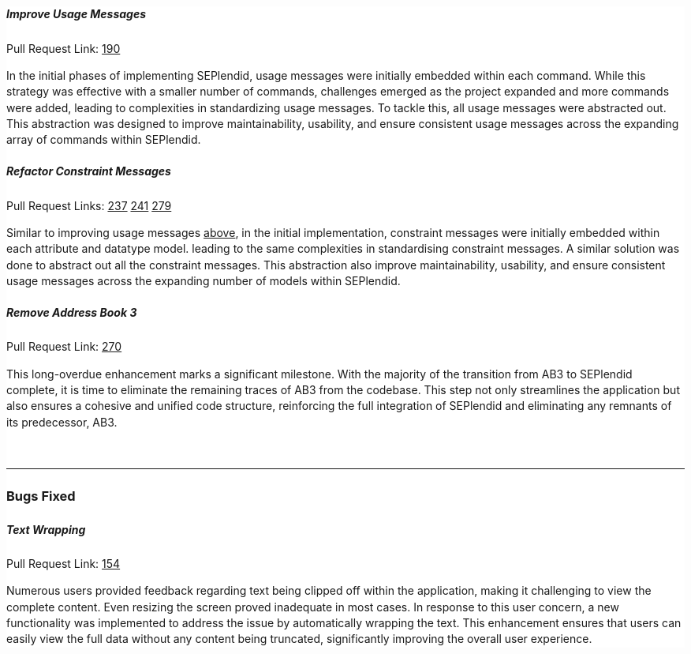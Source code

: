 ##### Improve Usage Messages

Pull Request Link: [190](https://github.com/AY2324S1-CS2103T-W10-2/tp/pull/190)

In the initial phases of implementing SEPlendid, usage messages were initially embedded within each command. While this
strategy was effective with a smaller number of commands, challenges emerged as the project expanded and more commands
were added, leading to complexities in standardizing usage messages. To tackle this, all usage messages were abstracted
out. This abstraction was designed to improve maintainability, usability, and ensure consistent usage messages across
the expanding array of commands within SEPlendid.

##### Refactor Constraint Messages

Pull Request
Links: [237](https://github.com/AY2324S1-CS2103T-W10-2/tp/pull/237/)
       [241](https://github.com/AY2324S1-CS2103T-W10-2/tp/pull/241/)
       [279](https://github.com/AY2324S1-CS2103T-W10-2/tp/pull/279)

Similar to improving usage messages [above](#improve-usage-messages), in the initial implementation, constraint messages
were initially embedded within each attribute and datatype model. leading to the same complexities in standardising
constraint messages. A similar solution was done to abstract out all the constraint messages. This abstraction also
improve maintainability, usability, and ensure consistent usage messages across the expanding number of models within
SEPlendid.

##### Remove Address Book 3

Pull Request Link: [270](https://github.com/AY2324S1-CS2103T-W10-2/tp/pull/270)

This long-overdue enhancement marks a significant milestone. With the majority of the transition from AB3 to SEPlendid
complete, it is time to eliminate the remaining traces of AB3 from the codebase. This step not only streamlines the
application but also ensures a cohesive and unified code structure, reinforcing the full integration of SEPlendid and
eliminating any remnants of its predecessor, AB3.

<br>

---

### Bugs Fixed ##

##### Text Wrapping

Pull Request Link: [154](https://github.com/AY2324S1-CS2103T-W10-2/tp/pull/154/)

Numerous users provided feedback regarding text being clipped off within the application, making it challenging to view
the complete content. Even resizing the screen proved inadequate in most cases. In response to this user concern, a new
functionality was implemented to address the issue by automatically wrapping the text. This enhancement ensures that
users can easily view the full data without any content being truncated, significantly improving the overall user
experience.
